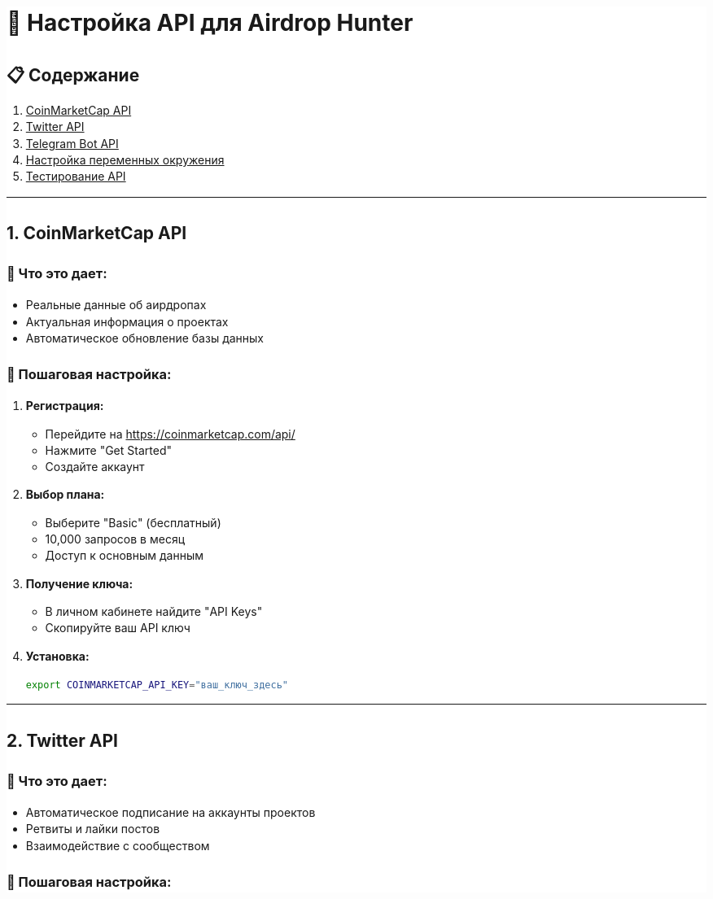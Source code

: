 # 🔑 Настройка API для Airdrop Hunter

## 📋 Содержание
1. [CoinMarketCap API](#coinmarketcap-api)
2. [Twitter API](#twitter-api)
3. [Telegram Bot API](#telegram-bot-api)
4. [Настройка переменных окружения](#настройка-переменных-окружения)
5. [Тестирование API](#тестирование-api)

---

## 1. CoinMarketCap API

### 🎯 Что это дает:
- Реальные данные об аирдропах
- Актуальная информация о проектах
- Автоматическое обновление базы данных

### 📝 Пошаговая настройка:

1. **Регистрация:**
   - Перейдите на https://coinmarketcap.com/api/
   - Нажмите "Get Started"
   - Создайте аккаунт

2. **Выбор плана:**
   - Выберите "Basic" (бесплатный)
   - 10,000 запросов в месяц
   - Доступ к основным данным

3. **Получение ключа:**
   - В личном кабинете найдите "API Keys"
   - Скопируйте ваш API ключ

4. **Установка:**
   ```bash
   export COINMARKETCAP_API_KEY="ваш_ключ_здесь"
   ```

---

## 2. Twitter API

### 🎯 Что это дает:
- Автоматическое подписание на аккаунты проектов
- Ретвиты и лайки постов
- Взаимодействие с сообществом

### 📝 Пошаговая настройка:
